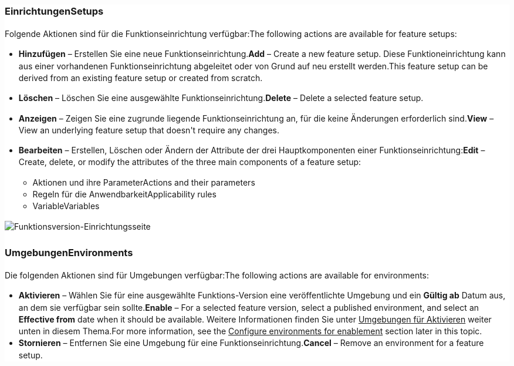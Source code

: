 ### <a name="setups"></a><span data-ttu-id="ae64b-192">Einrichtungen</span><span class="sxs-lookup"><span data-stu-id="ae64b-192">Setups</span></span>

<span data-ttu-id="ae64b-193">Folgende Aktionen sind für die Funktionseinrichtung verfügbar:</span><span class="sxs-lookup"><span data-stu-id="ae64b-193">The following actions are available for feature setups:</span></span>

- <span data-ttu-id="ae64b-194">**Hinzufügen** – Erstellen Sie eine neue Funktionseinrichtung.</span><span class="sxs-lookup"><span data-stu-id="ae64b-194">**Add** – Create a new feature setup.</span></span> <span data-ttu-id="ae64b-195">Diese Funktioneinrichtung kann aus einer vorhandenen Funktionseinrichtung abgeleitet oder von Grund auf neu erstellt werden.</span><span class="sxs-lookup"><span data-stu-id="ae64b-195">This feature setup can be derived from an existing feature setup or created from scratch.</span></span>
- <span data-ttu-id="ae64b-196">**Löschen** – Löschen Sie eine ausgewählte Funktionseinrichtung.</span><span class="sxs-lookup"><span data-stu-id="ae64b-196">**Delete** – Delete a selected feature setup.</span></span>
- <span data-ttu-id="ae64b-197">**Anzeigen** – Zeigen Sie eine zugrunde liegende Funktionseinrichtung an, für die keine Änderungen erforderlich sind.</span><span class="sxs-lookup"><span data-stu-id="ae64b-197">**View** – View an underlying feature setup that doesn't require any changes.</span></span>
- <span data-ttu-id="ae64b-198">**Bearbeiten** – Erstellen, Löschen oder Ändern der Attribute der drei Hauptkomponenten einer Funktionseinrichtung:</span><span class="sxs-lookup"><span data-stu-id="ae64b-198">**Edit** – Create, delete, or modify the attributes of the three main components of a feature setup:</span></span>

    - <span data-ttu-id="ae64b-199">Aktionen und ihre Parameter</span><span class="sxs-lookup"><span data-stu-id="ae64b-199">Actions and their parameters</span></span>
    - <span data-ttu-id="ae64b-200">Regeln für die Anwendbarkeit</span><span class="sxs-lookup"><span data-stu-id="ae64b-200">Applicability rules</span></span>
    - <span data-ttu-id="ae64b-201">Variable</span><span class="sxs-lookup"><span data-stu-id="ae64b-201">Variables</span></span>

![Funktionsversion-Einrichtungsseite](./media/RCS_GlobalF_10%20Feature%20set%20up.JPG)

### <a name="environments"></a><span data-ttu-id="ae64b-203">Umgebungen</span><span class="sxs-lookup"><span data-stu-id="ae64b-203">Environments</span></span>

<span data-ttu-id="ae64b-204">Die folgenden Aktionen sind für Umgebungen verfügbar:</span><span class="sxs-lookup"><span data-stu-id="ae64b-204">The following actions are available for environments:</span></span>

- <span data-ttu-id="ae64b-205">**Aktivieren** – Wählen Sie für eine ausgewählte Funktions-Version eine veröffentlichte Umgebung und ein **Gültig ab** Datum aus, an dem sie verfügbar sein sollte.</span><span class="sxs-lookup"><span data-stu-id="ae64b-205">**Enable** – For a selected feature version, select a published environment, and select an **Effective from** date when it should be available.</span></span> <span data-ttu-id="ae64b-206">Weitere Informationen finden Sie unter [Umgebungen für Aktivieren](#configureenvironment) weiter unten in diesem Thema.</span><span class="sxs-lookup"><span data-stu-id="ae64b-206">For more information, see the [Configure environments for enablement](#configureenvironment) section later in this topic.</span></span>
- <span data-ttu-id="ae64b-207">**Stornieren** – Entfernen Sie eine Umgebung für eine Funktionseinrichtung.</span><span class="sxs-lookup"><span data-stu-id="ae64b-207">**Cancel** – Remove an environment for a feature setup.</span></span>
